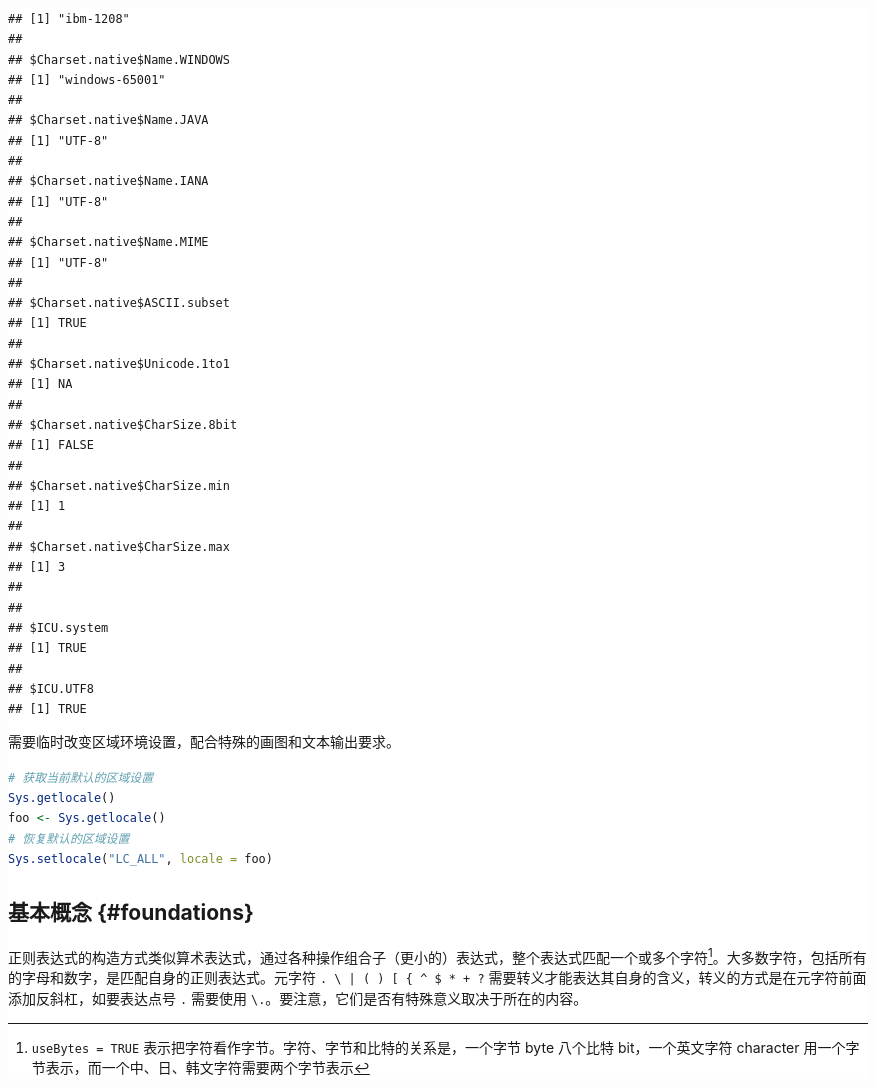 ```
## [1] "ibm-1208"
## 
## $Charset.native$Name.WINDOWS
## [1] "windows-65001"
## 
## $Charset.native$Name.JAVA
## [1] "UTF-8"
## 
## $Charset.native$Name.IANA
## [1] "UTF-8"
## 
## $Charset.native$Name.MIME
## [1] "UTF-8"
## 
## $Charset.native$ASCII.subset
## [1] TRUE
## 
## $Charset.native$Unicode.1to1
## [1] NA
## 
## $Charset.native$CharSize.8bit
## [1] FALSE
## 
## $Charset.native$CharSize.min
## [1] 1
## 
## $Charset.native$CharSize.max
## [1] 3
## 
## 
## $ICU.system
## [1] TRUE
## 
## $ICU.UTF8
## [1] TRUE
```

需要临时改变区域环境设置，配合特殊的画图和文本输出要求。


```r
# 获取当前默认的区域设置
Sys.getlocale()
foo <- Sys.getlocale()
# 恢复默认的区域设置
Sys.setlocale("LC_ALL", locale = foo)
```

## 基本概念 {#foundations}

正则表达式的构造方式类似算术表达式，通过各种操作组合子（更小的）表达式，整个表达式匹配一个或多个字符[^char-byte]。大多数字符，包括所有的字母和数字，是匹配自身的正则表达式。元字符 `. \ | ( ) [ { ^ $ * + ?` 需要转义才能表达其自身的含义，转义的方式是在元字符前面添加反斜杠，如要表达点号 `.` 需要使用 `\.`。要注意，它们是否有特殊意义取决于所在的内容。


[^quotes]: https://stat.ethz.ch/R-manual/R-devel/library/base/html/Quotes.html
[^char-byte]: `useBytes = TRUE` 表示把字符看作字节。字符、字节和比特的关系是，一个字节 byte 八个比特 bit，一个英文字符 character 用一个字节表示，而一个中、日、韩文字符需要两个字节表示 
[^learn-regex]: 推荐的学习正则表达式的路径可以见统计之都论坛 <https://d.cosx.org/d/420410>
[regex-xkcd]: https://xkcd.com/208/